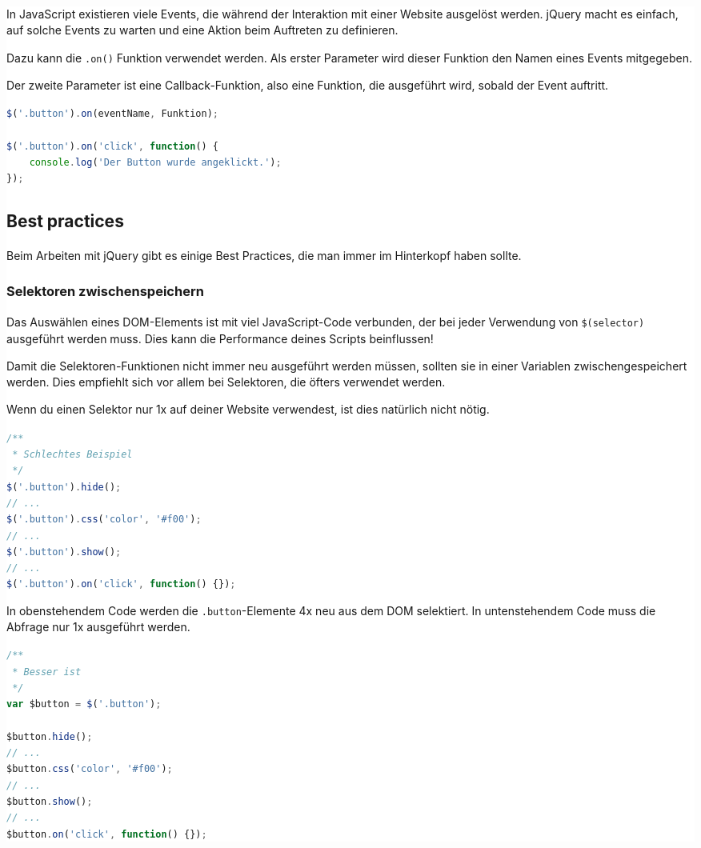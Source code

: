 In JavaScript existieren viele Events, die während der Interaktion mit einer Website ausgelöst werden. jQuery macht es einfach, auf solche Events zu warten und eine Aktion beim Auftreten zu definieren.

Dazu kann die `.on()` Funktion verwendet werden. Als erster Parameter wird dieser Funktion den Namen eines Events mitgegeben.

Der zweite Parameter ist eine Callback-Funktion, also eine Funktion, die ausgeführt wird, sobald der Event auftritt.


```js
$('.button').on(eventName, Funktion);

$('.button').on('click', function() {
    console.log('Der Button wurde angeklickt.');
});
```

## Best practices

Beim Arbeiten mit jQuery gibt es einige Best Practices, die man immer im Hinterkopf haben sollte.

### Selektoren zwischenspeichern

Das Auswählen eines DOM-Elements ist mit viel JavaScript-Code verbunden, der bei jeder Verwendung von `$(selector)` ausgeführt werden muss. Dies kann die Performance deines Scripts beinflussen!

Damit die Selektoren-Funktionen nicht immer neu ausgeführt werden müssen, sollten sie in einer Variablen zwischengespeichert werden. Dies empfiehlt sich vor allem bei Selektoren, die öfters verwendet werden.

Wenn du einen Selektor nur 1x auf deiner Website verwendest, ist dies natürlich nicht nötig.

```js
/**
 * Schlechtes Beispiel
 */
$('.button').hide();
// ...
$('.button').css('color', '#f00');
// ...
$('.button').show();
// ...
$('.button').on('click', function() {});
```

In obenstehendem Code werden die `.button`-Elemente 4x neu aus dem DOM selektiert. In untenstehendem Code muss die Abfrage nur 1x ausgeführt werden.

```js
/**
 * Besser ist
 */
var $button = $('.button');

$button.hide();
// ...
$button.css('color', '#f00');
// ...
$button.show();
// ...
$button.on('click', function() {});
```
